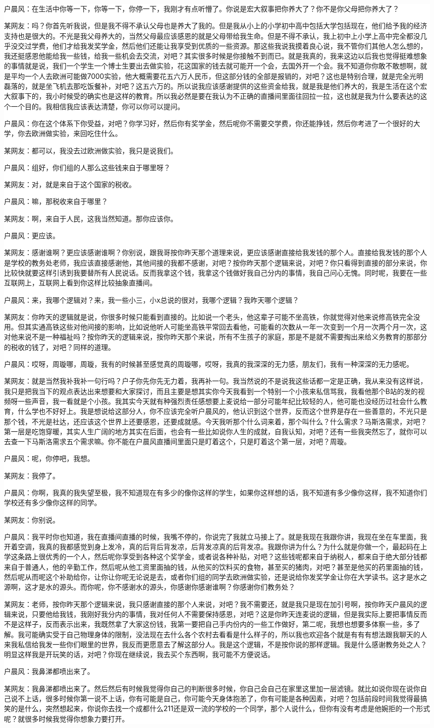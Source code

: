户晨风：在生活中你等一下，你等一下，你停一下，我刚才有点听懵了。你说是宏大叙事把你养大了？你不是你父母把你养大了？

某网友：吗？你首先听我说，但是我不得不承认父母也是养大了我的。但是我从小上的小学初中高中包括大学包括现在，他们给予我的经济支持也是很大的。不光是我父母养大的，当然父母最应该感恩的就是父母带给我生命。但是不得不承认，我上初中上小学上高中完全都没几乎没交过学费，他们才给我发奖学金，然后他们还能让我享受到优质的一些资源。那这些我说我摸着良心说，我不管你们其他人怎么想的，我还挺感恩他能给我一些钱，给我一些机会去交流，对吧？其实很多时候是你接触不到而已。就是我真的，我来这边以后我也觉得挺难想象的事情就是说，我们一个学生一个博士生要出去做实验，花这国家的钱去就可能开一个会，去国外开一个会。我不知道你你敢不敢想啊，就是平均一个人去欧洲可能做7000实验，他大概需要花五六万人民币，但这部分钱的全部是报销的，对吧？这也是特别合理，就是完全光明磊落的，就是坐飞机去那吃饭餐补，对吧？这五六万的。所以说我应该感谢提供的这些资金给我，就是我是他们养大的，我是生活在这个宏大叙事下的，我小时候受的确实也是这样的教育。所以我必然是要在我认为不正确的直播间里面往回拉一拉，这也就是我为什么要表达的这个一个目的。我相信我应该表达清楚，你可以你可以提问。

户晨风：你在这个体系下你受益，对吧？你学习好，然后你有奖学金，然后呢你不需要交学费，你还能挣钱，然后你考进了一个很好的大学，你去欧洲做实验，来回吃住什么。

某网友：都可以，我没去过欧洲做实验，我只是说我们。

户晨风：组好，你们组的人那么这些钱来自于哪里呀？

某网友：对，就是来自于这个国家的税收。

户晨风：嘛，那税收来自于哪里？

某网友：啊，来自于人民，这我当然知道。那你应该你。

户晨风：更应该。

某网友：感谢谁啊？更应该感谢谁啊？你别说，跟我哥按你昨天那个道理来说，更应该感谢直接给我发钱的那个人。直接给我发钱的那个人是学校的教务处老师，我应该直接感谢他，其他间接的我都不感谢，对吧？按你昨天那个逻辑来说，对吧？你只看得到直接的部分来说，你比较快就要这样引诱到我要替所有人民说话。反而我拿这个钱，我拿这个钱做好我自己分内的事情，我自己问心无愧。同时呢，我要在一些互联网上，互联网上看到你这样比较抽象直播间。

户晨风：来，我哪个逻辑对？来，我一些小三，小x总说的很对，我哪个逻辑？我昨天哪个逻辑？

某网友：你昨天的逻辑就是说，你很多时候只能看到直接的。比如说一个老头，他这辈子可能不坐高铁，你就觉得对他来说修高铁完全没用。但其实通高铁这些对他间接的影响，比如说他听人可能坐高铁平常回去看他，可能看的次数从一年一次变到一个月一次两个月一次，这对他来说不是一种福祉吗？按你昨天的逻辑来说，按你昨天那个来说，所有不生孩子的家庭，那是不是就不需要掏出来给义务教育的那部分的税收的钱了，对吧？同样的道理。

户晨风：哎呀，周璇哪，周璇，我有的时候甚至感觉真的周璇哪，哎呀，我真的我深深的无力感，朋友们，我有一种深深的无力感呢。

某网友：就是当然我补我补一句行吗？户子你先你先无力着，我再补一句。我当然说的不是说我这些话都一定是正确，我从来没有这样说，我只是把我当下的观点表达出来想要和大家探讨，而且主要是想其实你今天我看到一个特别一个小孩来私信骂我，我看他那个B站的发的视频呀一些声音，我一看就是个小孩。我其实今天就有种强烈责任感想要上麦说给一部分可能年纪比较轻的人，他可能也没经历过社会什么教育，什么学也不好好上。我是想说给这部分人，你不应该完全听户晨风的，他认识到这个世界，反而这个世界是存在一些善意的，不光只是那个钱，不光是社达，还应该这个世界上还要感恩，还要成就感。今天我听那个什么词来着，那个叫什么？什么需求？马斯洛需求，对吧？第一层是吃饱穿暖，其实人生广阔的地方其实在后面，也会有一些比如说你人生的成就，自我认知，对吧？还有一些我突然忘了，就你可以去查一下马斯洛需求五个需求嘛。你不能在户晨风直播间里面只是盯着这个，只是盯着这个第一层，对吧？周璇。

户晨风：呢，你停吧，我想。

某网友：我停了。

户晨风：你啊，我真的我失望至极，我不知道现在有多少的像你这样的学生，如果你这样想的话，我不知道有多少像你这样，我不知道你们学校还有多少像你这样的同学。

某网友：你别说。

户晨风：我平时你也知道，我在直播间直播的时候，我嘴不停的，你说完了我就立马接上了。就是我现在我跟你讲，我现在坐在车里面，我开着空调，我真的我都感觉到身上发冷，真的后背后背发凉，后背发凉真的后背发凉。我跟你讲为什么？为什么就是你做一个，最起码在上学这条路上很优秀的一个人，然后呢你享受到各种这个奖学金，或者说各种补贴，对吧？这些钱呢都来自于纳税人，都来自于绝大部分钱都来自于普通人，他的辛勤工作，然后呢从他工资里面抽的钱，从他买的饮料买的食物，甚至买的猪肉，对吧？甚至是他买的药里面抽的钱，然后呢从而呢这个补助给你，让你让你呢无论说是去，或者你们组的同学去欧洲做实验，还是说给你发奖学金让你在大学读书。这才是水之源啊，这才是水的源头。而你呢，你不感谢水的源头，你感谢你感谢谁啊？你感谢你们教务处？

某网友：老师，按你昨天那个逻辑来说，我只感谢直接的那个人来说，对吧？我不需要还，就是我只是现在加引号啊，按你昨天户晨风的逻辑来说，只要他给我钱，我刚好我分内的事情，我对任何人不需要保持感恩，对吧？这是你昨天连麦说的逻辑，但是我实际上要把事情反而不是这样子，反而表示出来，我既然拿了大家这份钱，我第一要把自己手内份内的一些工作做好，第二呢，我想也想要多体察一些，多了解。我可能确实受于自己物理身体的限制，没法现在去什么各个农村去看看是什么样子的，所以我也欢迎各个就是有有有想法跟我聊天的人来我私信给我发一些你们眼里的世界，我反而更愿意去了解这部分人。我是这个逻辑，不是按你说的那样逻辑。我是什么感谢教务处之人？明显这样我是开玩笑的话，对吧？你现在继续说，我去买个东西啊，我可能不方便说话。

户晨风：我鼻涕都喷出来了。

某网友：我鼻涕都喷出来了。然后然后有时候我觉得你自己的判断很多时候，你自己会自己在家里这里加一层滤镜。就比如说你现在说你自己说不上话，很多时候你第一说不上话，你有可能是自己，你可能今天身体抱恙了，你有可能是各种因素，对吧？包括前段时间我觉得最搞笑的是什么，突然想起来，你说你去找一个成都什么211还是双一流的学校的一个同学，那个人说什么，但你有没有考虑是他婉拒的一个形式呢？就很多时候我觉得你想象力要打开。
